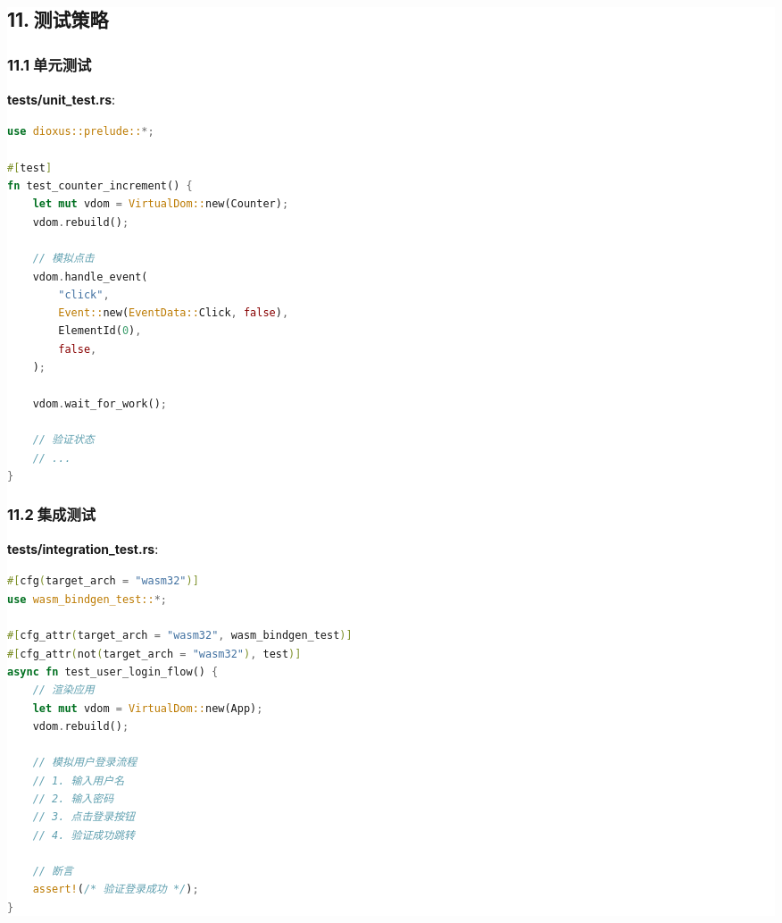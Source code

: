 
## 11. 测试策略

### 11.1 单元测试

**tests/unit_test.rs**:

```rust
use dioxus::prelude::*;

#[test]
fn test_counter_increment() {
    let mut vdom = VirtualDom::new(Counter);
    vdom.rebuild();
    
    // 模拟点击
    vdom.handle_event(
        "click",
        Event::new(EventData::Click, false),
        ElementId(0),
        false,
    );
    
    vdom.wait_for_work();
    
    // 验证状态
    // ...
}
```

### 11.2 集成测试

**tests/integration_test.rs**:

```rust
#[cfg(target_arch = "wasm32")]
use wasm_bindgen_test::*;

#[cfg_attr(target_arch = "wasm32", wasm_bindgen_test)]
#[cfg_attr(not(target_arch = "wasm32"), test)]
async fn test_user_login_flow() {
    // 渲染应用
    let mut vdom = VirtualDom::new(App);
    vdom.rebuild();
    
    // 模拟用户登录流程
    // 1. 输入用户名
    // 2. 输入密码
    // 3. 点击登录按钮
    // 4. 验证成功跳转
    
    // 断言
    assert!(/* 验证登录成功 */);
}
```
